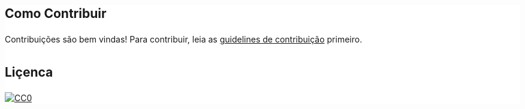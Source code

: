 
## Como Contribuir
Contribuições são bem vindas! Para contribuir, leia as [guidelines de contribuição](contributing.md) primeiro.


## Liçenca

[![CC0](https://mirrors.creativecommons.org/presskit/buttons/88x31/svg/cc-zero.svg)](https://creativecommons.org/publicdomain/zero/1.0)
